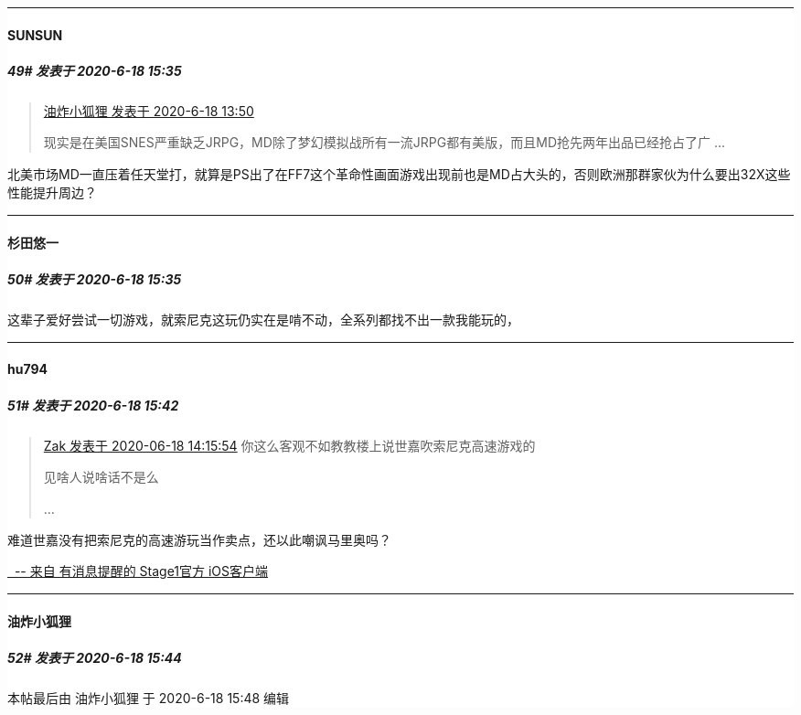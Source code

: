 *****

####  SUNSUN  
##### 49#       发表于 2020-6-18 15:35



<blockquote><a href="httphttps://bbs.saraba1st.com/2b/forum.php?mod=redirect&amp;goto=findpost&amp;pid=47850244&amp;ptid=1942372" target="_blank">油炸小狐狸 发表于 2020-6-18 13:50</a>

现实是在美国SNES严重缺乏JRPG，MD除了梦幻模拟战所有一流JRPG都有美版，而且MD抢先两年出品已经抢占了广 ...</blockquote>
北美市场MD一直压着任天堂打，就算是PS出了在FF7这个革命性画面游戏出现前也是MD占大头的，否则欧洲那群家伙为什么要出32X这些性能提升周边？







*****

####  杉田悠一  
##### 50#       发表于 2020-6-18 15:35




这辈子爱好尝试一切游戏，就索尼克这玩仍实在是啃不动，全系列都找不出一款我能玩的，







*****

####  hu794  
##### 51#       发表于 2020-6-18 15:42



<blockquote><a href="httphttps://bbs.saraba1st.com/2b/forum.php?mod=redirect&amp;goto=findpost&amp;pid=47850513&amp;ptid=1942372" target="_blank">Zak 发表于 2020-06-18 14:15:54</a>
你这么客观不如教教楼上说世嘉吹索尼克高速游戏的

见啥人说啥话不是么

 ...</blockquote>难道世嘉没有把索尼克的高速游玩当作卖点，还以此嘲讽马里奥吗？

[  -- 来自 有消息提醒的 Stage1官方 iOS客户端](https://itunes.apple.com/fi/app/saraba1st/id1221237470?mt=8)







*****

####  油炸小狐狸  
##### 52#       发表于 2020-6-18 15:44



 本帖最后由 油炸小狐狸 于 2020-6-18 15:48 编辑 
